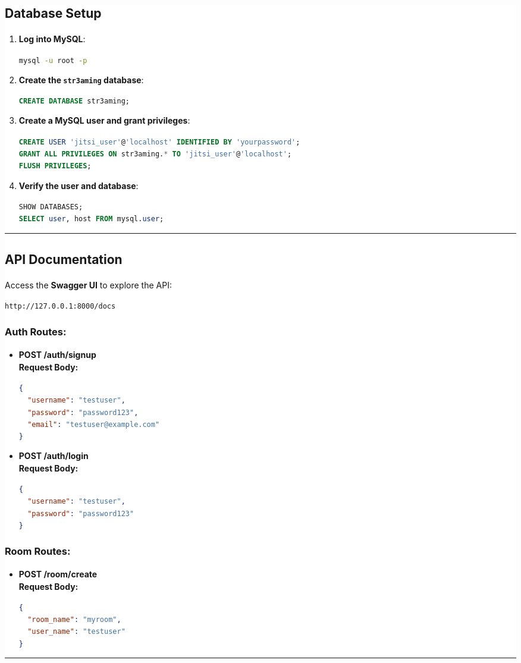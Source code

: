 
## **Database Setup**

1. **Log into MySQL**:
   ```bash
   mysql -u root -p
   ```

2. **Create the `str3aming` database**:
   ```sql
   CREATE DATABASE str3aming;
   ```

3. **Create a MySQL user and grant privileges**:
   ```sql
   CREATE USER 'jitsi_user'@'localhost' IDENTIFIED BY 'yourpassword';
   GRANT ALL PRIVILEGES ON str3aming.* TO 'jitsi_user'@'localhost';
   FLUSH PRIVILEGES;
   ```

4. **Verify the user and database**:
   ```sql
   SHOW DATABASES;
   SELECT user, host FROM mysql.user;
   ```

---

## **API Documentation**

Access the **Swagger UI** to explore the API:
```
http://127.0.0.1:8000/docs
```

### **Auth Routes:**
- **POST /auth/signup**  
  **Request Body:**
  ```json
  {
    "username": "testuser",
    "password": "password123",
    "email": "testuser@example.com"
  }
  ```

- **POST /auth/login**  
  **Request Body:**
  ```json
  {
    "username": "testuser",
    "password": "password123"
  }
  ```

### **Room Routes:**
- **POST /room/create**  
  **Request Body:**
  ```json
  {
    "room_name": "myroom",
    "user_name": "testuser"
  }
  ```

---